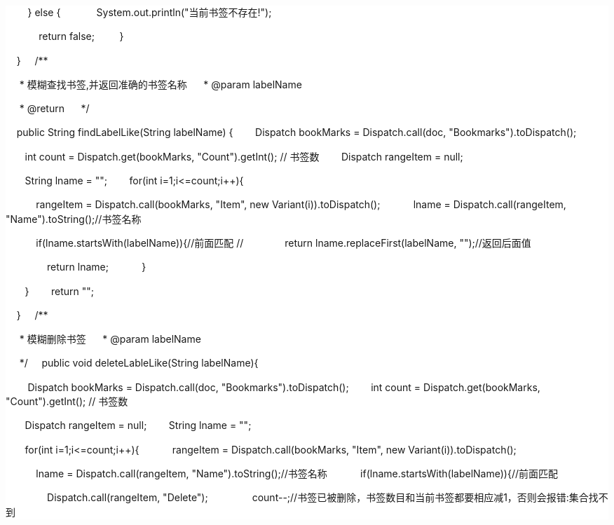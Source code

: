         } else {
            System.out.println("当前书签不存在!");

            return false;
        }

    }
    /**

     * 模糊查找书签,并返回准确的书签名称
     * @param labelName

     * @return
     */

    public String findLabelLike(String labelName) {
       Dispatch bookMarks = Dispatch.call(doc, "Bookmarks").toDispatch();

       int count = Dispatch.get(bookMarks, "Count").getInt(); // 书签数
       Dispatch rangeItem = null;

       String lname = "";
       for(int i=1;i<=count;i++){

           rangeItem = Dispatch.call(bookMarks, "Item", new Variant(i)).toDispatch();
           lname = Dispatch.call(rangeItem, "Name").toString();//书签名称

           if(lname.startsWith(labelName)){//前面匹配
//               return lname.replaceFirst(labelName, "");//返回后面值

               return lname;
           }

       }
       return "";

    }
    /**

     * 模糊删除书签
     * @param labelName

     */
    public void deleteLableLike(String labelName){

        Dispatch bookMarks = Dispatch.call(doc, "Bookmarks").toDispatch();
       int count = Dispatch.get(bookMarks, "Count").getInt(); // 书签数

       Dispatch rangeItem = null;
       String lname = "";

       for(int i=1;i<=count;i++){
           rangeItem = Dispatch.call(bookMarks, "Item", new Variant(i)).toDispatch();

           lname = Dispatch.call(rangeItem, "Name").toString();//书签名称
           if(lname.startsWith(labelName)){//前面匹配

               Dispatch.call(rangeItem, "Delete");
               count--;//书签已被删除，书签数目和当前书签都要相应减1，否则会报错:集合找不到

